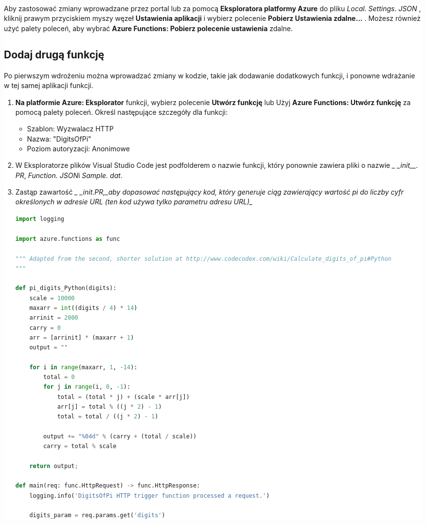 Aby zastosować zmiany wprowadzane przez portal lub za pomocą **Eksploratora platformy Azure** do pliku *Local. Settings. JSON* , kliknij prawym przyciskiem myszy węzeł **Ustawienia aplikacji** i wybierz polecenie **Pobierz Ustawienia zdalne...** . Możesz również użyć palety poleceń, aby wybrać **Azure Functions: Pobierz polecenie ustawienia** zdalne.

## <a name="add-a-second-function"></a>Dodaj drugą funkcję

Po pierwszym wdrożeniu można wprowadzać zmiany w kodzie, takie jak dodawanie dodatkowych funkcji, i ponowne wdrażanie w tej samej aplikacji funkcji.

1. **Na platformie Azure: Eksplorator** funkcji, wybierz polecenie **Utwórz funkcję** lub Użyj **Azure Functions: Utwórz funkcję** za pomocą palety poleceń. Określ następujące szczegóły dla funkcji:

    - Szablon: Wyzwalacz HTTP
    - Nazwa: "DigitsOfPi"
    - Poziom autoryzacji: Anonimowe

1. W Eksploratorze plików Visual Studio Code jest podfolderem o nazwie funkcji, który ponownie zawiera pliki o nazwie  *\_ \_init\_\_. PR*, *Function. JSON*i *Sample. dat*.

1. Zastąp zawartość  *\_ \_init.PR,\_aby dopasować następujący kod, który generuje ciąg zawierający wartość pi do liczby cyfr określonych w adresie URL (ten kod używa tylko parametru adresu URL)\_*

    ```python
    import logging

    import azure.functions as func

    """ Adapted from the second, shorter solution at http://www.codecodex.com/wiki/Calculate_digits_of_pi#Python
    """

    def pi_digits_Python(digits):
        scale = 10000
        maxarr = int((digits / 4) * 14)
        arrinit = 2000
        carry = 0
        arr = [arrinit] * (maxarr + 1)
        output = ""

        for i in range(maxarr, 1, -14):
            total = 0
            for j in range(i, 0, -1):
                total = (total * j) + (scale * arr[j])
                arr[j] = total % ((j * 2) - 1)
                total = total / ((j * 2) - 1)

            output += "%04d" % (carry + (total / scale))
            carry = total % scale

        return output;

    def main(req: func.HttpRequest) -> func.HttpResponse:
        logging.info('DigitsOfPi HTTP trigger function processed a request.')

        digits_param = req.params.get('digits')
